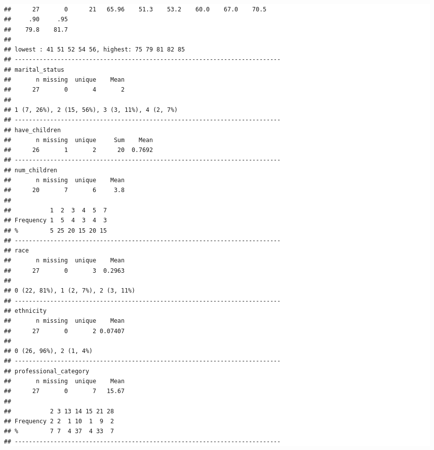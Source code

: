 ```
##      27       0      21   65.96    51.3    53.2    60.0    67.0    70.5 
##     .90     .95 
##    79.8    81.7 
## 
## lowest : 41 51 52 54 56, highest: 75 79 81 82 85 
## ---------------------------------------------------------------------------
## marital_status 
##       n missing  unique    Mean 
##      27       0       4       2 
## 
## 1 (7, 26%), 2 (15, 56%), 3 (3, 11%), 4 (2, 7%) 
## ---------------------------------------------------------------------------
## have_children 
##       n missing  unique     Sum    Mean 
##      26       1       2      20  0.7692 
## ---------------------------------------------------------------------------
## num_children 
##       n missing  unique    Mean 
##      20       7       6     3.8 
## 
##           1  2  3  4  5  7
## Frequency 1  5  4  3  4  3
## %         5 25 20 15 20 15
## ---------------------------------------------------------------------------
## race 
##       n missing  unique    Mean 
##      27       0       3  0.2963 
## 
## 0 (22, 81%), 1 (2, 7%), 2 (3, 11%) 
## ---------------------------------------------------------------------------
## ethnicity 
##       n missing  unique    Mean 
##      27       0       2 0.07407 
## 
## 0 (26, 96%), 2 (1, 4%) 
## ---------------------------------------------------------------------------
## professional_category 
##       n missing  unique    Mean 
##      27       0       7   15.67 
## 
##           2 3 13 14 15 21 28
## Frequency 2 2  1 10  1  9  2
## %         7 7  4 37  4 33  7
## ---------------------------------------------------------------------------
```
